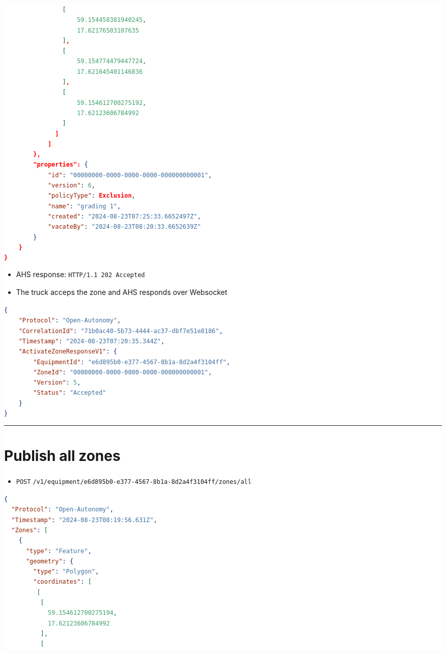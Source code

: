 ```json
                [
                    59.154458381940245,
                    17.62176503107635
                ],
                [
                    59.154774479447724,
                    17.621645401146836
                ],
                [
                    59.154612700275192,
                    17.62123606784992
                ]
              ]
            ]
        },
        "properties": {
            "id": "00000000-0000-0000-0000-000000000001",
            "version": 6,
            "policyType": Exclusion,
            "name": "grading 1",
            "created": "2024-08-23T07:25:33.6652497Z",
            "vacateBy": "2024-08-23T08:20:33.6652639Z"
        }
    }
}
```

* AHS response: `HTTP/1.1 202 Accepted`

* The truck acceps the zone and AHS responds over Websocket
```json
{
    "Protocol": "Open-Autonomy",
    "CorrelationId": "71b0ac40-5b73-4444-ac37-dbf7e51e8186",
    "Timestamp": "2024-08-23T07:20:35.344Z",
    "ActivateZoneResponseV1": {
        "EquipmentId": "e6d895b0-e377-4567-8b1a-8d2a4f3104ff",
        "ZoneId": "00000000-0000-0000-0000-000000000001",
        "Version": 5,
        "Status": "Accepted"
    }
}
```

---
# Publish all zones 
* `POST`            `/v1/equipment/e6d895b0-e377-4567-8b1a-8d2a4f3104ff/zones/all`

```json
{
  "Protocol": "Open-Autonomy",
  "Timestamp": "2024-08-23T08:19:56.631Z",
  "Zones": [
    {
      "type": "Feature",
      "geometry": {
        "type": "Polygon",
        "coordinates": [
         [
          [
            59.154612700275194,
            17.62123606784992
          ],
          [
```